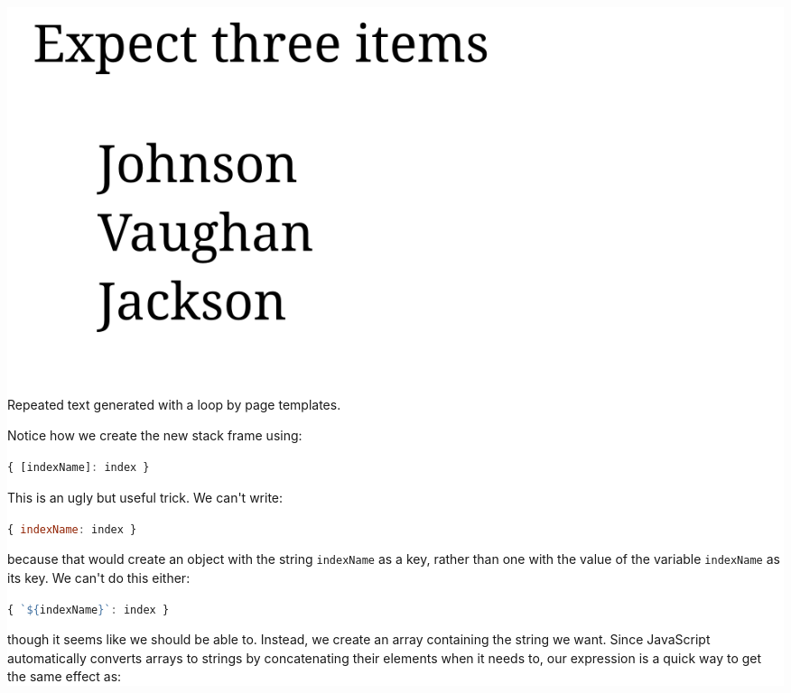   <img src="figures/output-loop.svg" alt="Generating text with a loop" />
  <figcaption>Repeated text generated with a loop by page templates.</figcaption>
</figure>

Notice how we create the new stack frame using:

```js
{ [indexName]: index }
```


This is an ugly but useful trick.
We can't write:

```js
{ indexName: index }
```


because that would create an object with the string `indexName` as a key,
rather than one with the value of the variable `indexName` as its key.
We can't do this either:

```js
{ `${indexName}`: index }
```


though it seems like we should be able to.
Instead,
we create an array containing the string we want.
Since JavaScript automatically converts arrays to strings
by concatenating their elements when it needs to,
our expression is a quick way to get the same effect as:
